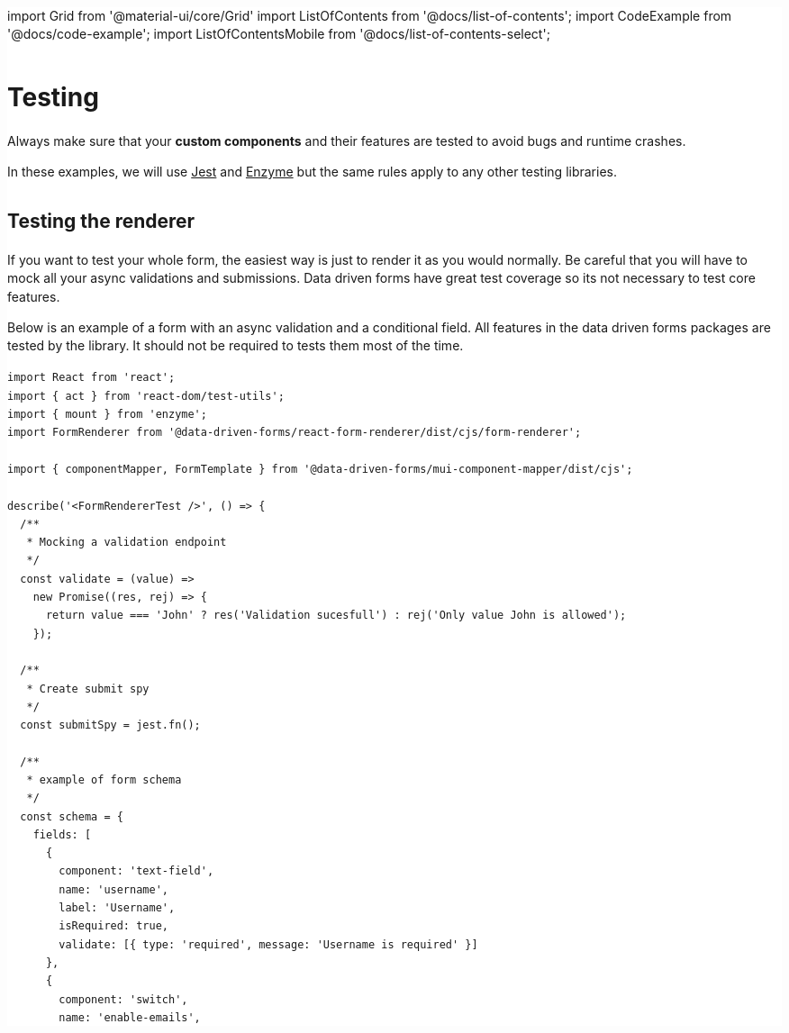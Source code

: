 import Grid from '@material-ui/core/Grid'
import ListOfContents from '@docs/list-of-contents';
import CodeExample from '@docs/code-example';
import ListOfContentsMobile from '@docs/list-of-contents-select';

<Grid container item>

<ListOfContentsMobile file="testing" />
<Grid item xs={12} md={10}>

# Testing

Always make sure that your **custom components** and their features are tested to avoid bugs and runtime crashes.

In these examples, we will use [Jest](https://jestjs.io/) and [Enzyme](https://enzymejs.github.io/enzyme/docs/api/) but the same rules apply to any other testing libraries.


## Testing the renderer

If you want to test your whole form, the easiest way is just to render it as you would normally. Be careful that you will have to mock all your async validations and submissions. Data driven forms have great test coverage so its not necessary to test core features.

Below is an example of a form with an async validation and a conditional field. All features in the data driven forms packages are tested by the library. It should not be required to tests them most of the time.

```
import React from 'react';
import { act } from 'react-dom/test-utils';
import { mount } from 'enzyme';
import FormRenderer from '@data-driven-forms/react-form-renderer/dist/cjs/form-renderer';

import { componentMapper, FormTemplate } from '@data-driven-forms/mui-component-mapper/dist/cjs';

describe('<FormRendererTest />', () => {
  /**
   * Mocking a validation endpoint
   */
  const validate = (value) =>
    new Promise((res, rej) => {
      return value === 'John' ? res('Validation sucesfull') : rej('Only value John is allowed');
    });

  /**
   * Create submit spy
   */
  const submitSpy = jest.fn();

  /**
   * example of form schema
   */
  const schema = {
    fields: [
      {
        component: 'text-field',
        name: 'username',
        label: 'Username',
        isRequired: true,
        validate: [{ type: 'required', message: 'Username is required' }]
      },
      {
        component: 'switch',
        name: 'enable-emails',
```